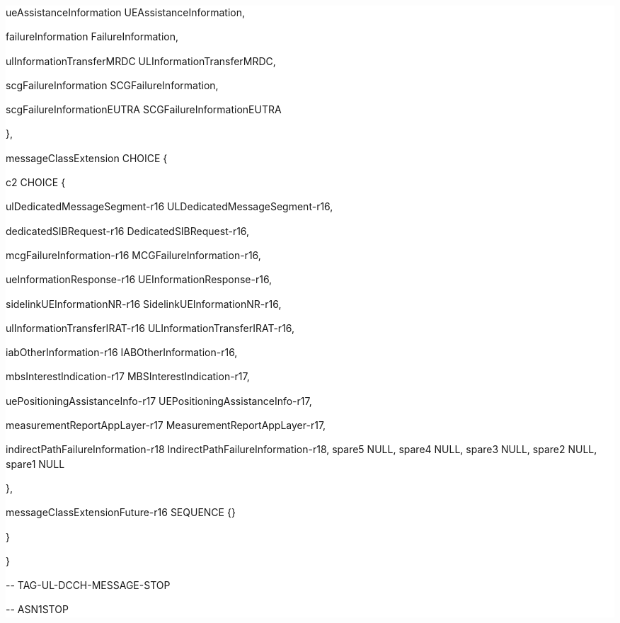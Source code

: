 ueAssistanceInformation UEAssistanceInformation,

failureInformation FailureInformation,

ulInformationTransferMRDC ULInformationTransferMRDC,

scgFailureInformation SCGFailureInformation,

scgFailureInformationEUTRA SCGFailureInformationEUTRA

},

messageClassExtension CHOICE {

c2 CHOICE {

ulDedicatedMessageSegment-r16 ULDedicatedMessageSegment-r16,

dedicatedSIBRequest-r16 DedicatedSIBRequest-r16,

mcgFailureInformation-r16 MCGFailureInformation-r16,

ueInformationResponse-r16 UEInformationResponse-r16,

sidelinkUEInformationNR-r16 SidelinkUEInformationNR-r16,

ulInformationTransferIRAT-r16 ULInformationTransferIRAT-r16,

iabOtherInformation-r16 IABOtherInformation-r16,

mbsInterestIndication-r17 MBSInterestIndication-r17,

uePositioningAssistanceInfo-r17 UEPositioningAssistanceInfo-r17,

measurementReportAppLayer-r17 MeasurementReportAppLayer-r17,

indirectPathFailureInformation-r18 IndirectPathFailureInformation-r18,
spare5 NULL, spare4 NULL, spare3 NULL, spare2 NULL, spare1 NULL

},

messageClassExtensionFuture-r16 SEQUENCE {}

}

}

\-- TAG-UL-DCCH-MESSAGE-STOP

\-- ASN1STOP
